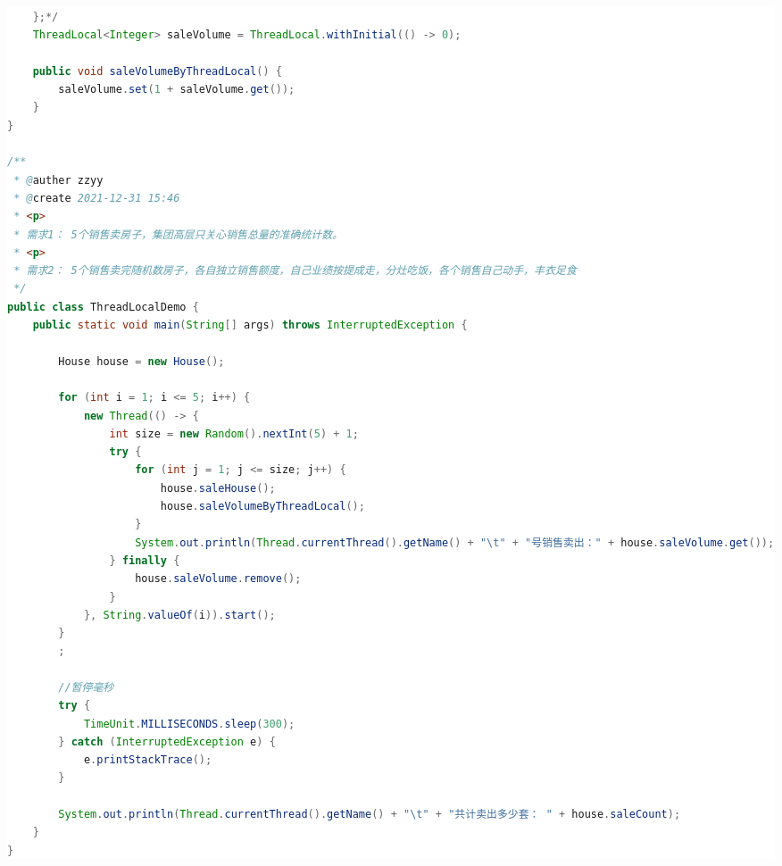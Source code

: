 ```java
    };*/
    ThreadLocal<Integer> saleVolume = ThreadLocal.withInitial(() -> 0);

    public void saleVolumeByThreadLocal() {
        saleVolume.set(1 + saleVolume.get());
    }
}

/**
 * @auther zzyy
 * @create 2021-12-31 15:46
 * <p>
 * 需求1： 5个销售卖房子，集团高层只关心销售总量的准确统计数。
 * <p>
 * 需求2： 5个销售卖完随机数房子，各自独立销售额度，自己业绩按提成走，分灶吃饭，各个销售自己动手，丰衣足食
 */
public class ThreadLocalDemo {
    public static void main(String[] args) throws InterruptedException {

        House house = new House();

        for (int i = 1; i <= 5; i++) {
            new Thread(() -> {
                int size = new Random().nextInt(5) + 1;
                try {
                    for (int j = 1; j <= size; j++) {
                        house.saleHouse();
                        house.saleVolumeByThreadLocal();
                    }
                    System.out.println(Thread.currentThread().getName() + "\t" + "号销售卖出：" + house.saleVolume.get());
                } finally {
                    house.saleVolume.remove();
                }
            }, String.valueOf(i)).start();
        }
        ;

        //暂停毫秒
        try {
            TimeUnit.MILLISECONDS.sleep(300);
        } catch (InterruptedException e) {
            e.printStackTrace();
        }

        System.out.println(Thread.currentThread().getName() + "\t" + "共计卖出多少套： " + house.saleCount);
    }
}
```
